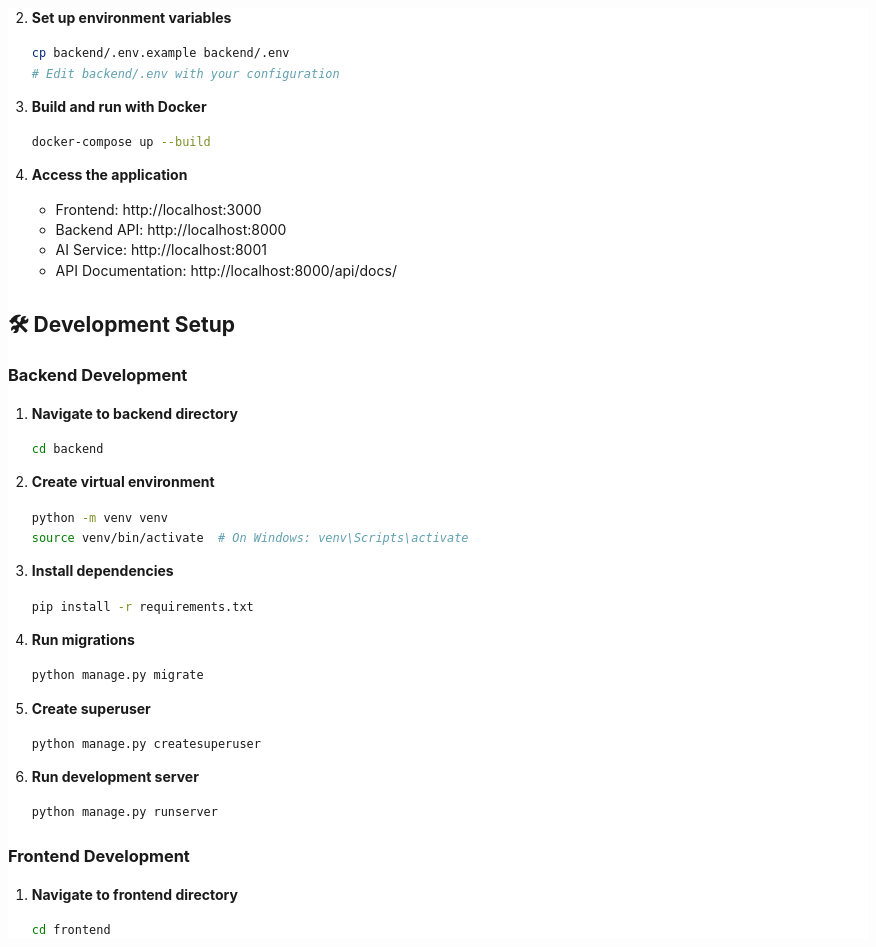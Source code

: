 2. **Set up environment variables**
   ```bash
   cp backend/.env.example backend/.env
   # Edit backend/.env with your configuration
   ```

3. **Build and run with Docker**
   ```bash
   docker-compose up --build
   ```

4. **Access the application**
   - Frontend: http://localhost:3000
   - Backend API: http://localhost:8000
   - AI Service: http://localhost:8001
   - API Documentation: http://localhost:8000/api/docs/

## 🛠️ Development Setup

### Backend Development

1. **Navigate to backend directory**
   ```bash
   cd backend
   ```

2. **Create virtual environment**
   ```bash
   python -m venv venv
   source venv/bin/activate  # On Windows: venv\Scripts\activate
   ```

3. **Install dependencies**
   ```bash
   pip install -r requirements.txt
   ```

4. **Run migrations**
   ```bash
   python manage.py migrate
   ```

5. **Create superuser**
   ```bash
   python manage.py createsuperuser
   ```

6. **Run development server**
   ```bash
   python manage.py runserver
   ```

### Frontend Development

1. **Navigate to frontend directory**
   ```bash
   cd frontend
   ```
